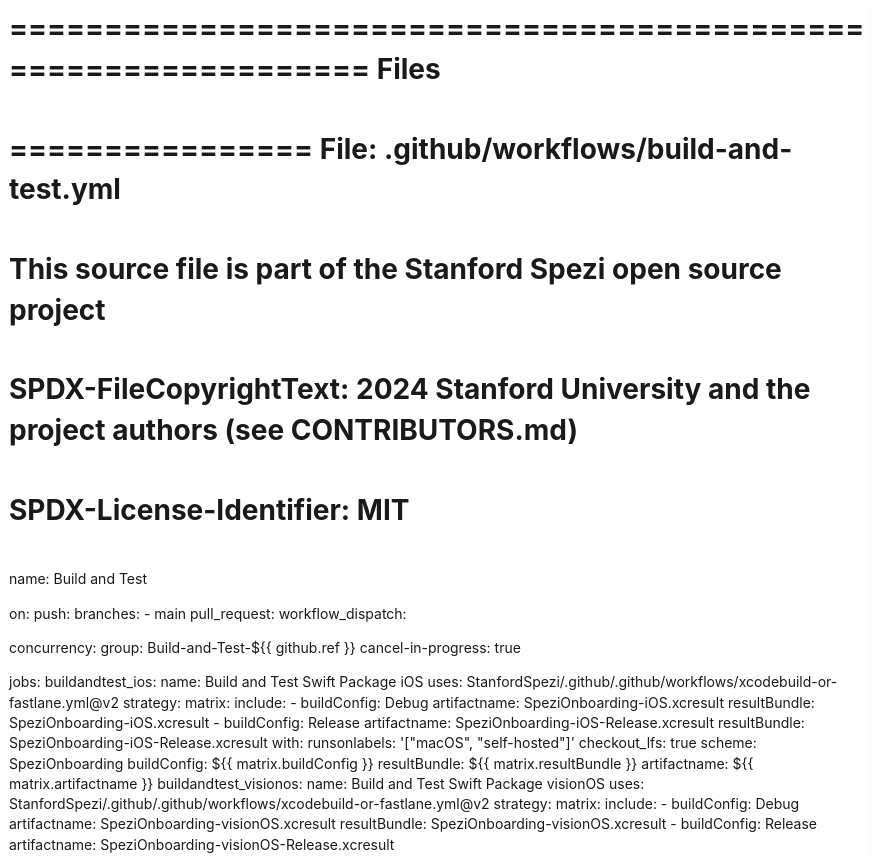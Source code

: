 ================================================================
Files
================================================================

================
File: .github/workflows/build-and-test.yml
================
#
# This source file is part of the Stanford Spezi open source project
#
# SPDX-FileCopyrightText: 2024 Stanford University and the project authors (see CONTRIBUTORS.md)
#
# SPDX-License-Identifier: MIT
#

name: Build and Test

on:
  push:
    branches:
      - main
  pull_request:
  workflow_dispatch:

concurrency:
  group: Build-and-Test-${{ github.ref }}
  cancel-in-progress: true

jobs:
  buildandtest_ios:
    name: Build and Test Swift Package iOS
    uses: StanfordSpezi/.github/.github/workflows/xcodebuild-or-fastlane.yml@v2
    strategy:
      matrix:
        include:
          - buildConfig: Debug
            artifactname: SpeziOnboarding-iOS.xcresult
            resultBundle: SpeziOnboarding-iOS.xcresult
          - buildConfig: Release
            artifactname: SpeziOnboarding-iOS-Release.xcresult
            resultBundle: SpeziOnboarding-iOS-Release.xcresult
    with:
      runsonlabels: '["macOS", "self-hosted"]'
      checkout_lfs: true
      scheme: SpeziOnboarding
      buildConfig: ${{ matrix.buildConfig }}
      resultBundle: ${{ matrix.resultBundle }}
      artifactname: ${{ matrix.artifactname }}
  buildandtest_visionos:
    name: Build and Test Swift Package visionOS
    uses: StanfordSpezi/.github/.github/workflows/xcodebuild-or-fastlane.yml@v2
    strategy:
      matrix:
        include:
          - buildConfig: Debug
            artifactname: SpeziOnboarding-visionOS.xcresult
            resultBundle: SpeziOnboarding-visionOS.xcresult
          - buildConfig: Release
            artifactname: SpeziOnboarding-visionOS-Release.xcresult